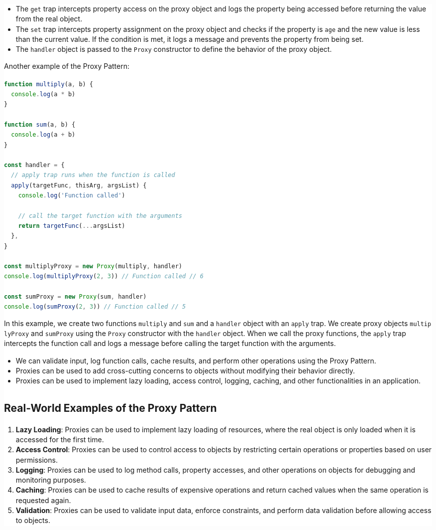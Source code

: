 - The `get` trap intercepts property access on the proxy object and logs the property being accessed before returning the value from the real object.
- The `set` trap intercepts property assignment on the proxy object and checks if the property is `age` and the new value is less than the current value. If the condition is met, it logs a message and prevents the property from being set.
- The `handler` object is passed to the `Proxy` constructor to define the behavior of the proxy object.

Another example of the Proxy Pattern:

```js
function multiply(a, b) {
  console.log(a * b)
}

function sum(a, b) {
  console.log(a + b)
}

const handler = {
  // apply trap runs when the function is called
  apply(targetFunc, thisArg, argsList) {
    console.log('Function called')

    // call the target function with the arguments
    return targetFunc(...argsList)
  },
}

const multiplyProxy = new Proxy(multiply, handler)
console.log(multiplyProxy(2, 3)) // Function called // 6

const sumProxy = new Proxy(sum, handler)
console.log(sumProxy(2, 3)) // Function called // 5
```

In this example, we create two functions `multiply` and `sum` and a `handler` object with an `apply` trap. We create proxy objects `multiplyProxy` and `sumProxy` using the `Proxy` constructor with the `handler` object. When we call the proxy functions, the `apply` trap intercepts the function call and logs a message before calling the target function with the arguments.

- We can validate input, log function calls, cache results, and perform other operations using the Proxy Pattern.
- Proxies can be used to add cross-cutting concerns to objects without modifying their behavior directly.
- Proxies can be used to implement lazy loading, access control, logging, caching, and other functionalities in an application.

## Real-World Examples of the Proxy Pattern

1. **Lazy Loading**: Proxies can be used to implement lazy loading of resources, where the real object is only loaded when it is accessed for the first time.
2. **Access Control**: Proxies can be used to control access to objects by restricting certain operations or properties based on user permissions.
3. **Logging**: Proxies can be used to log method calls, property accesses, and other operations on objects for debugging and monitoring purposes.
4. **Caching**: Proxies can be used to cache results of expensive operations and return cached values when the same operation is requested again.
5. **Validation**: Proxies can be used to validate input data, enforce constraints, and perform data validation before allowing access to objects.
